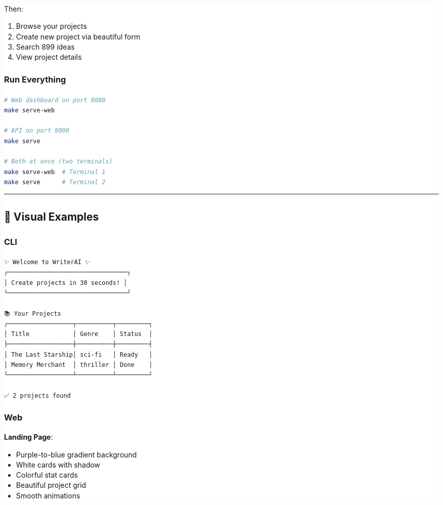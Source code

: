 Then:
1. Browse your projects
2. Create new project via beautiful form
3. Search 899 ideas
4. View project details

### Run Everything

```bash
# Web dashboard on port 8080
make serve-web

# API on port 8000
make serve

# Both at once (two terminals)
make serve-web  # Terminal 1
make serve      # Terminal 2
```

---

## 📸 Visual Examples

### CLI

```
✨ Welcome to WriterAI ✨
┌─────────────────────────────────┐
│ Create projects in 30 seconds! │
└─────────────────────────────────┘

📚 Your Projects
┌──────────────────┬──────────┬─────────┐
│ Title            │ Genre    │ Status  │
├──────────────────┼──────────┼─────────┤
│ The Last Starship│ sci-fi   │ Ready   │
│ Memory Merchant  │ thriller │ Done    │
└──────────────────┴──────────┴─────────┘

✅ 2 projects found
```

### Web

**Landing Page**:
- Purple-to-blue gradient background
- White cards with shadow
- Colorful stat cards
- Beautiful project grid
- Smooth animations
